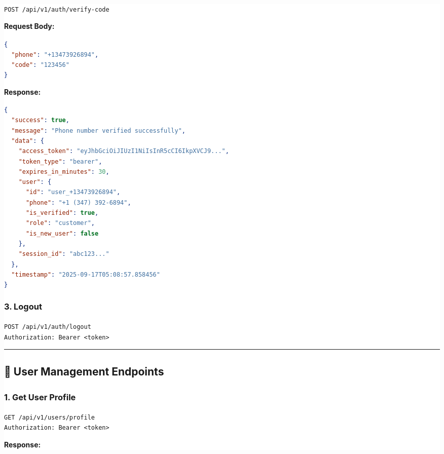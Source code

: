 ```http
POST /api/v1/auth/verify-code
```

**Request Body:**

```json
{
  "phone": "+13473926894",
  "code": "123456"
}
```

**Response:**

```json
{
  "success": true,
  "message": "Phone number verified successfully",
  "data": {
    "access_token": "eyJhbGciOiJIUzI1NiIsInR5cCI6IkpXVCJ9...",
    "token_type": "bearer",
    "expires_in_minutes": 30,
    "user": {
      "id": "user_+13473926894",
      "phone": "+1 (347) 392-6894",
      "is_verified": true,
      "role": "customer",
      "is_new_user": false
    },
    "session_id": "abc123..."
  },
  "timestamp": "2025-09-17T05:08:57.858456"
}
```

### 3. **Logout**

```http
POST /api/v1/auth/logout
Authorization: Bearer <token>
```

---

## 👤 **User Management Endpoints**

### 1. **Get User Profile**

```http
GET /api/v1/users/profile
Authorization: Bearer <token>
```

**Response:**

